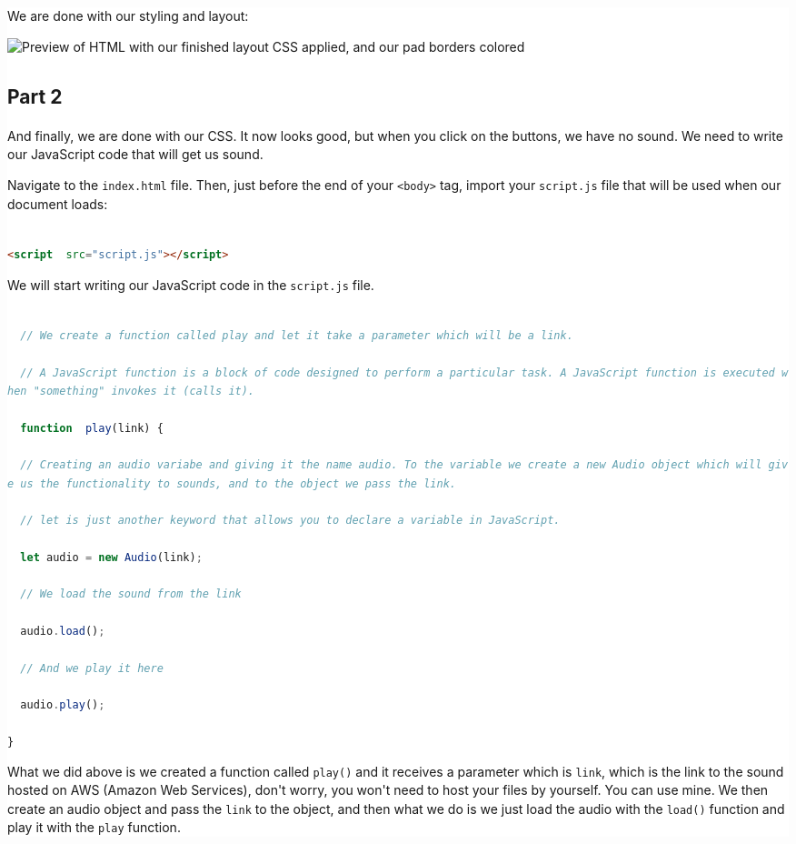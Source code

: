```css

```

We are done with our styling and layout:

![Preview of HTML with our finished layout CSS applied, and our pad borders colored](https://cloud-ms6ubs6qu.vercel.app/0screencapture-drum-emmanuel39hanks-repl-co-2020-11-07-23_20_37.png)

## Part 2

And finally, we are done with our CSS. It now looks good, but when you click on the buttons, we have no sound. We need to write our JavaScript code that will get us sound.

Navigate to the `index.html` file. Then, just before the end of your `<body>` tag, import your `script.js` file that will be used when our document loads:

```html

<script  src="script.js"></script>

```

We will start writing our JavaScript code in the `script.js` file.

```javascript

  // We create a function called play and let it take a parameter which will be a link.

  // A JavaScript function is a block of code designed to perform a particular task. A JavaScript function is executed when "something" invokes it (calls it).

  function  play(link) {

  // Creating an audio variabe and giving it the name audio. To the variable we create a new Audio object which will give us the functionality to sounds, and to the object we pass the link.

  // let is just another keyword that allows you to declare a variable in JavaScript.

  let audio = new Audio(link);

  // We load the sound from the link

  audio.load();

  // And we play it here

  audio.play();

}
```
What we did above is we created a function called `play()` and it receives a parameter which is `link`, which is the link to the sound hosted on AWS (Amazon Web Services), don't worry, you won't need to host your files by yourself. You can use mine. We then create an audio object and pass the `link` to the object, and then what we do is we just load the audio with the `load()` function and play it with the `play` function.
